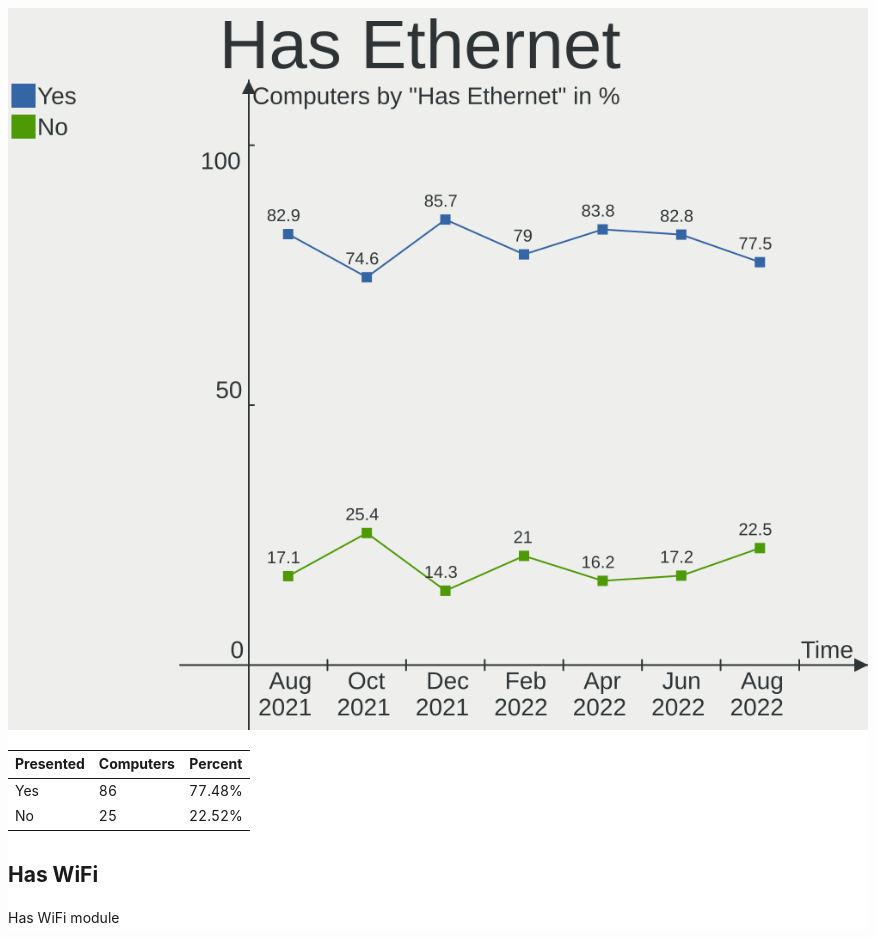 ![Has Ethernet](./All/images/line_chart/node_has_ethernet.svg)

| Presented | Computers | Percent |
|-----------|-----------|---------|
| Yes       | 86        | 77.48%  |
| No        | 25        | 22.52%  |

Has WiFi
--------

Has WiFi module
